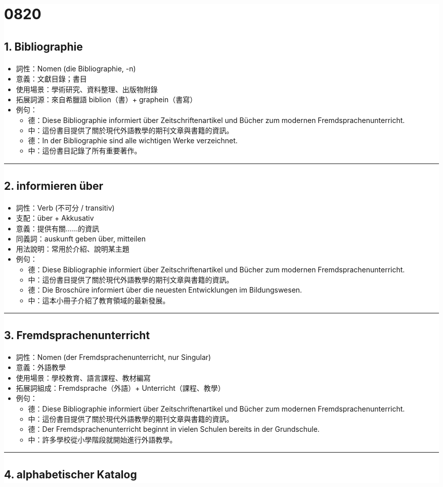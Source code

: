 # 0820

## 1. Bibliographie

- 詞性：Nomen (die Bibliographie, -n)
- 意義：文獻目錄；書目
- 使用場景：學術研究、資料整理、出版物附錄
- 拓展詞源：來自希臘語 biblion（書）+ graphein（書寫）
- 例句：
  - 德：Diese Bibliographie informiert über Zeitschriftenartikel und Bücher zum modernen Fremdsprachenunterricht.
  - 中：這份書目提供了關於現代外語教學的期刊文章與書籍的資訊。
  - 德：In der Bibliographie sind alle wichtigen Werke verzeichnet.
  - 中：這份書目記錄了所有重要著作。

---

## 2. informieren über

- 詞性：Verb (不可分 / transitiv)
- 支配：über + Akkusativ
- 意義：提供有關……的資訊
- 同義詞：auskunft geben über, mitteilen
- 用法說明：常用於介紹、說明某主題
- 例句：
  - 德：Diese Bibliographie informiert über Zeitschriftenartikel und Bücher zum modernen Fremdsprachenunterricht.
  - 中：這份書目提供了關於現代外語教學的期刊文章與書籍的資訊。
  - 德：Die Broschüre informiert über die neuesten Entwicklungen im Bildungswesen.
  - 中：這本小冊子介紹了教育領域的最新發展。

---

## 3. Fremdsprachenunterricht

- 詞性：Nomen (der Fremdsprachenunterricht, nur Singular)
- 意義：外語教學
- 使用場景：學校教育、語言課程、教材編寫
- 拓展詞組成：Fremdsprache（外語）+ Unterricht（課程、教學）
- 例句：
  - 德：Diese Bibliographie informiert über Zeitschriftenartikel und Bücher zum modernen Fremdsprachenunterricht.
  - 中：這份書目提供了關於現代外語教學的期刊文章與書籍的資訊。
  - 德：Der Fremdsprachenunterricht beginnt in vielen Schulen bereits in der Grundschule.
  - 中：許多學校從小學階段就開始進行外語教學。

---

## 4. alphabetischer Katalog
